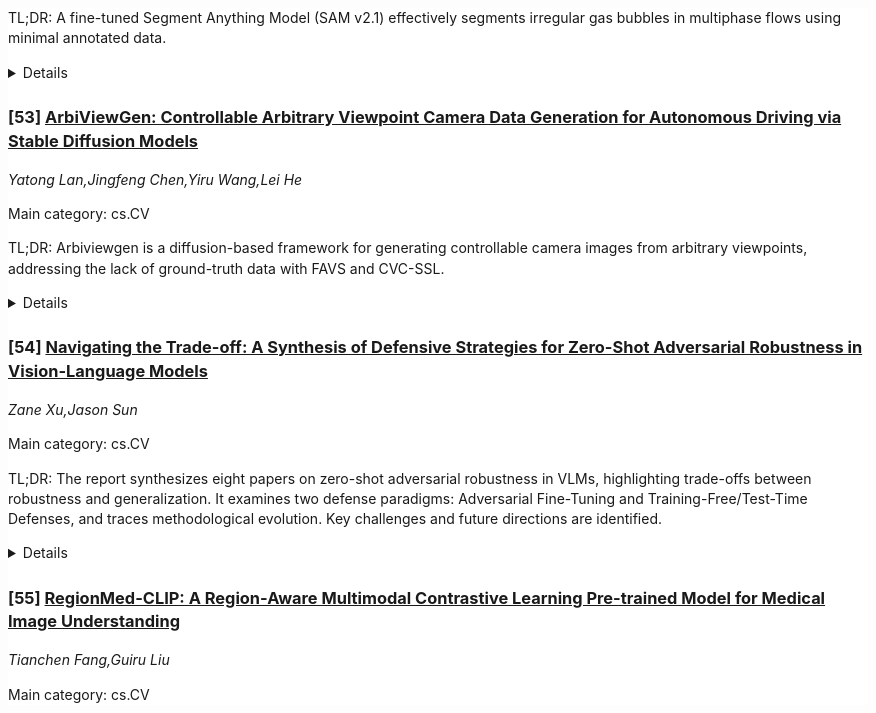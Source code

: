 TL;DR: A fine-tuned Segment Anything Model (SAM v2.1) effectively segments irregular gas bubbles in multiphase flows using minimal annotated data.


<details><summary>Details</summary></details>


### [53] [ArbiViewGen: Controllable Arbitrary Viewpoint Camera Data Generation for Autonomous Driving via Stable Diffusion Models](https://arxiv.org/abs/2508.05236)
*Yatong Lan,Jingfeng Chen,Yiru Wang,Lei He*

Main category: cs.CV

TL;DR: Arbiviewgen is a diffusion-based framework for generating controllable camera images from arbitrary viewpoints, addressing the lack of ground-truth data with FAVS and CVC-SSL.


<details><summary>Details</summary></details>


### [54] [Navigating the Trade-off: A Synthesis of Defensive Strategies for Zero-Shot Adversarial Robustness in Vision-Language Models](https://arxiv.org/abs/2508.05237)
*Zane Xu,Jason Sun*

Main category: cs.CV

TL;DR: The report synthesizes eight papers on zero-shot adversarial robustness in VLMs, highlighting trade-offs between robustness and generalization. It examines two defense paradigms: Adversarial Fine-Tuning and Training-Free/Test-Time Defenses, and traces methodological evolution. Key challenges and future directions are identified.


<details><summary>Details</summary></details>


### [55] [RegionMed-CLIP: A Region-Aware Multimodal Contrastive Learning Pre-trained Model for Medical Image Understanding](https://arxiv.org/abs/2508.05244)
*Tianchen Fang,Guiru Liu*

Main category: cs.CV


